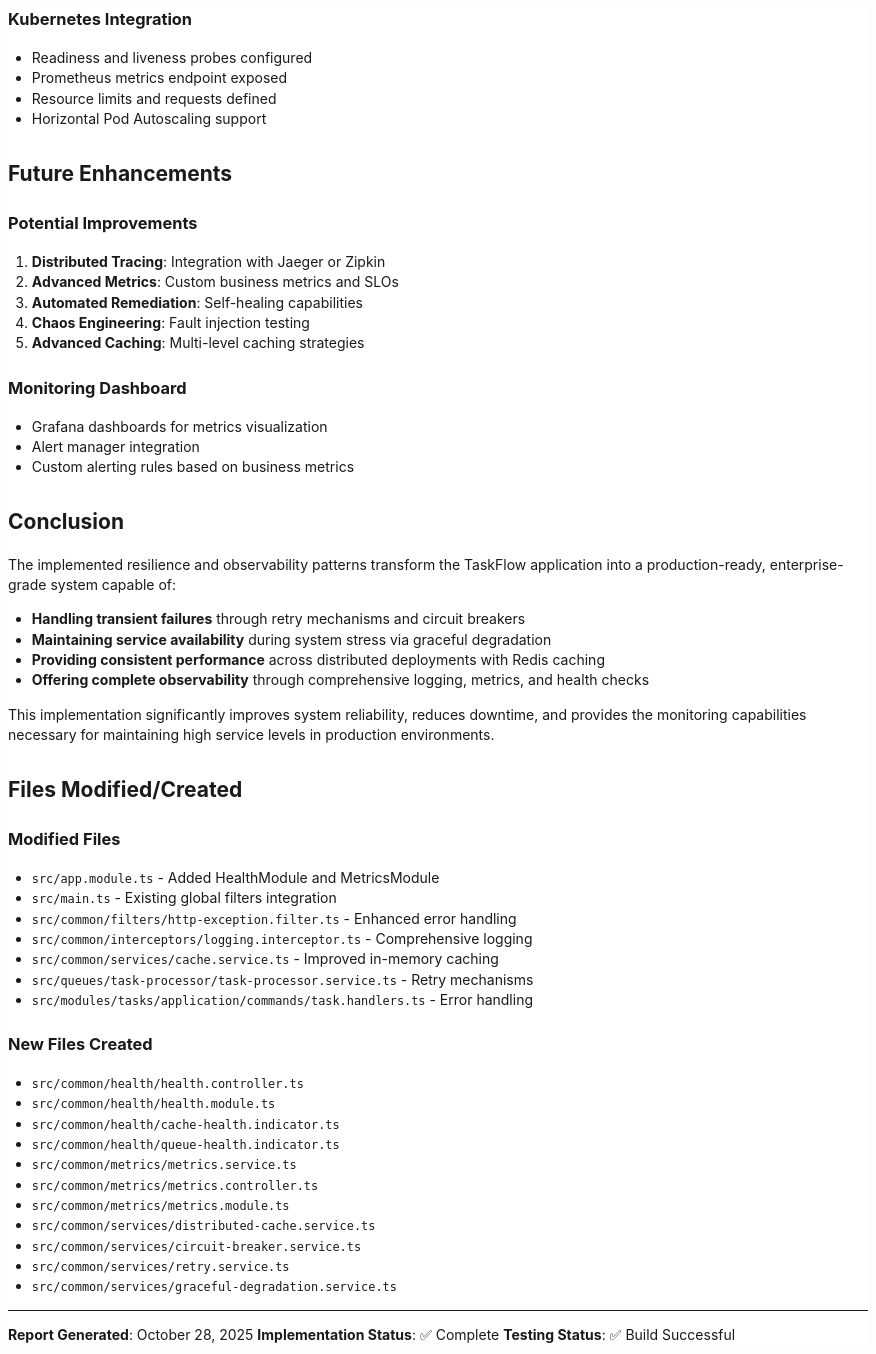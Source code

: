 ### Kubernetes Integration
- Readiness and liveness probes configured
- Prometheus metrics endpoint exposed
- Resource limits and requests defined
- Horizontal Pod Autoscaling support

## Future Enhancements

### Potential Improvements
1. **Distributed Tracing**: Integration with Jaeger or Zipkin
2. **Advanced Metrics**: Custom business metrics and SLOs
3. **Automated Remediation**: Self-healing capabilities
4. **Chaos Engineering**: Fault injection testing
5. **Advanced Caching**: Multi-level caching strategies

### Monitoring Dashboard
- Grafana dashboards for metrics visualization
- Alert manager integration
- Custom alerting rules based on business metrics

## Conclusion

The implemented resilience and observability patterns transform the TaskFlow application into a production-ready, enterprise-grade system capable of:

- **Handling transient failures** through retry mechanisms and circuit breakers
- **Maintaining service availability** during system stress via graceful degradation
- **Providing consistent performance** across distributed deployments with Redis caching
- **Offering complete observability** through comprehensive logging, metrics, and health checks

This implementation significantly improves system reliability, reduces downtime, and provides the monitoring capabilities necessary for maintaining high service levels in production environments.

## Files Modified/Created

### Modified Files
- `src/app.module.ts` - Added HealthModule and MetricsModule
- `src/main.ts` - Existing global filters integration
- `src/common/filters/http-exception.filter.ts` - Enhanced error handling
- `src/common/interceptors/logging.interceptor.ts` - Comprehensive logging
- `src/common/services/cache.service.ts` - Improved in-memory caching
- `src/queues/task-processor/task-processor.service.ts` - Retry mechanisms
- `src/modules/tasks/application/commands/task.handlers.ts` - Error handling

### New Files Created
- `src/common/health/health.controller.ts`
- `src/common/health/health.module.ts`
- `src/common/health/cache-health.indicator.ts`
- `src/common/health/queue-health.indicator.ts`
- `src/common/metrics/metrics.service.ts`
- `src/common/metrics/metrics.controller.ts`
- `src/common/metrics/metrics.module.ts`
- `src/common/services/distributed-cache.service.ts`
- `src/common/services/circuit-breaker.service.ts`
- `src/common/services/retry.service.ts`
- `src/common/services/graceful-degradation.service.ts`

---

**Report Generated**: October 28, 2025
**Implementation Status**: ✅ Complete
**Testing Status**: ✅ Build Successful